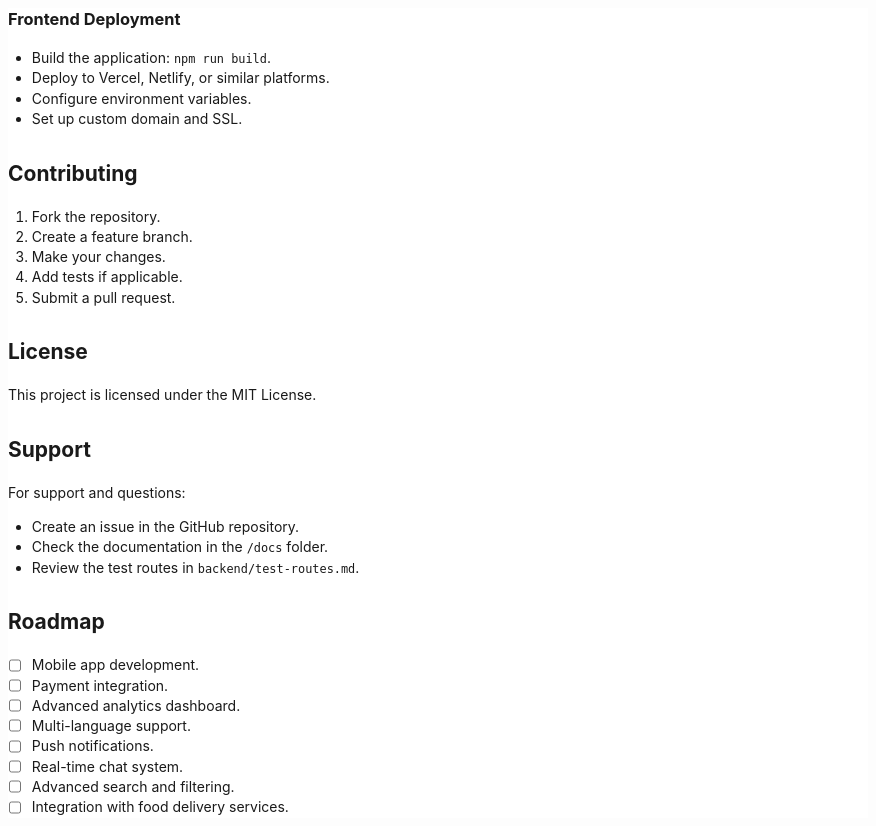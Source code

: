 ### Frontend Deployment

- Build the application: `npm run build`.
- Deploy to Vercel, Netlify, or similar platforms.
- Configure environment variables.
- Set up custom domain and SSL.

## Contributing

1. Fork the repository.
2. Create a feature branch.
3. Make your changes.
4. Add tests if applicable.
5. Submit a pull request.

## License

This project is licensed under the MIT License.

## Support

For support and questions:

- Create an issue in the GitHub repository.
- Check the documentation in the `/docs` folder.
- Review the test routes in `backend/test-routes.md`.

## Roadmap

- [ ] Mobile app development.
- [ ] Payment integration.
- [ ] Advanced analytics dashboard.
- [ ] Multi-language support.
- [ ] Push notifications.
- [ ] Real-time chat system.
- [ ] Advanced search and filtering.
- [ ] Integration with food delivery services.
